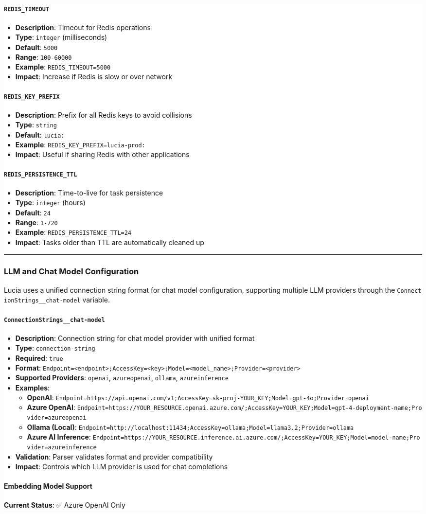 #### `REDIS_TIMEOUT`
- **Description**: Timeout for Redis operations
- **Type**: `integer` (milliseconds)
- **Default**: `5000`
- **Range**: `100-60000`
- **Example**: `REDIS_TIMEOUT=5000`
- **Impact**: Increase if Redis is slow or over network

#### `REDIS_KEY_PREFIX`
- **Description**: Prefix for all Redis keys to avoid collisions
- **Type**: `string`
- **Default**: `lucia:`
- **Example**: `REDIS_KEY_PREFIX=lucia-prod:`
- **Impact**: Useful if sharing Redis with other applications

#### `REDIS_PERSISTENCE_TTL`
- **Description**: Time-to-live for task persistence
- **Type**: `integer` (hours)
- **Default**: `24`
- **Range**: `1-720`
- **Example**: `REDIS_PERSISTENCE_TTL=24`
- **Impact**: Tasks older than TTL are automatically cleaned up

---

### LLM and Chat Model Configuration

Lucia uses a unified connection string format for chat model configuration, supporting multiple LLM providers through the `ConnectionStrings__chat-model` variable.

#### `ConnectionStrings__chat-model`
- **Description**: Connection string for chat model provider with unified format
- **Type**: `connection-string`
- **Required**: `true`
- **Format**: `Endpoint=<endpoint>;AccessKey=<key>;Model=<model_name>;Provider=<provider>`
- **Supported Providers**: `openai`, `azureopenai`, `ollama`, `azureinference`
- **Examples**:
  - **OpenAI**: `Endpoint=https://api.openai.com/v1;AccessKey=sk-proj-YOUR_KEY;Model=gpt-4o;Provider=openai`
  - **Azure OpenAI**: `Endpoint=https://YOUR_RESOURCE.openai.azure.com/;AccessKey=YOUR_KEY;Model=gpt-4-deployment-name;Provider=azureopenai`
  - **Ollama (Local)**: `Endpoint=http://localhost:11434;AccessKey=ollama;Model=llama3.2;Provider=ollama`
  - **Azure AI Inference**: `Endpoint=https://YOUR_RESOURCE.inference.ai.azure.com/;AccessKey=YOUR_KEY;Model=model-name;Provider=azureinference`
- **Validation**: Parser validates format and provider compatibility
- **Impact**: Controls which LLM provider is used for chat completions

#### Embedding Model Support

**Current Status**: ✅ Azure OpenAI Only
